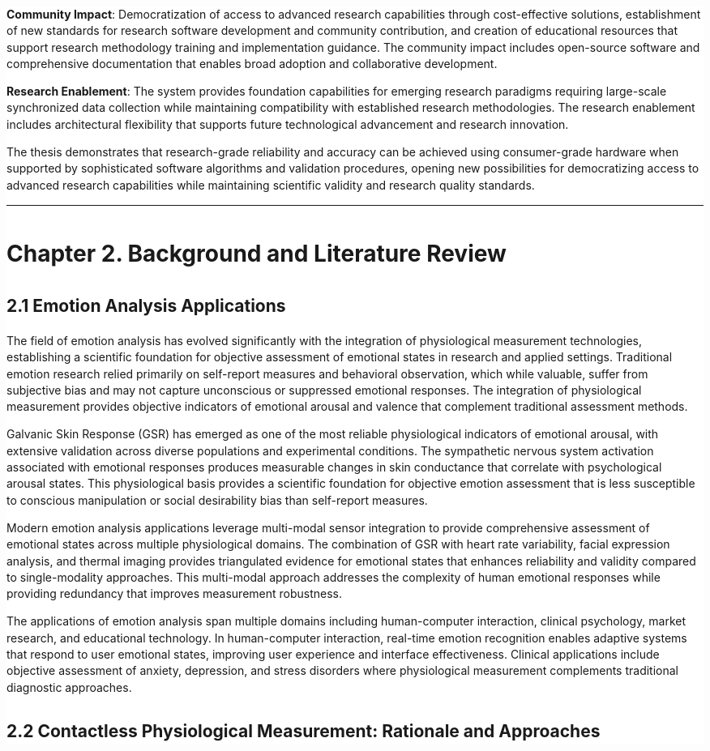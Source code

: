 **Community Impact**: Democratization of access to advanced research capabilities through cost-effective solutions, establishment of new standards for research software development and community contribution, and creation of educational resources that support research methodology training and implementation guidance. The community impact includes open-source software and comprehensive documentation that enables broad adoption and collaborative development.

**Research Enablement**: The system provides foundation capabilities for emerging research paradigms requiring large-scale synchronized data collection while maintaining compatibility with established research methodologies. The research enablement includes architectural flexibility that supports future technological advancement and research innovation.

The thesis demonstrates that research-grade reliability and accuracy can be achieved using consumer-grade hardware when supported by sophisticated software algorithms and validation procedures, opening new possibilities for democratizing access to advanced research capabilities while maintaining scientific validity and research quality standards.

---

# Chapter 2. Background and Literature Review

## 2.1 Emotion Analysis Applications

The field of emotion analysis has evolved significantly with the integration of physiological measurement technologies, establishing a scientific foundation for objective assessment of emotional states in research and applied settings. Traditional emotion research relied primarily on self-report measures and behavioral observation, which while valuable, suffer from subjective bias and may not capture unconscious or suppressed emotional responses. The integration of physiological measurement provides objective indicators of emotional arousal and valence that complement traditional assessment methods.

Galvanic Skin Response (GSR) has emerged as one of the most reliable physiological indicators of emotional arousal, with extensive validation across diverse populations and experimental conditions. The sympathetic nervous system activation associated with emotional responses produces measurable changes in skin conductance that correlate with psychological arousal states. This physiological basis provides a scientific foundation for objective emotion assessment that is less susceptible to conscious manipulation or social desirability bias than self-report measures.

Modern emotion analysis applications leverage multi-modal sensor integration to provide comprehensive assessment of emotional states across multiple physiological domains. The combination of GSR with heart rate variability, facial expression analysis, and thermal imaging provides triangulated evidence for emotional states that enhances reliability and validity compared to single-modality approaches. This multi-modal approach addresses the complexity of human emotional responses while providing redundancy that improves measurement robustness.

The applications of emotion analysis span multiple domains including human-computer interaction, clinical psychology, market research, and educational technology. In human-computer interaction, real-time emotion recognition enables adaptive systems that respond to user emotional states, improving user experience and interface effectiveness. Clinical applications include objective assessment of anxiety, depression, and stress disorders where physiological measurement complements traditional diagnostic approaches.

## 2.2 Contactless Physiological Measurement: Rationale and Approaches
